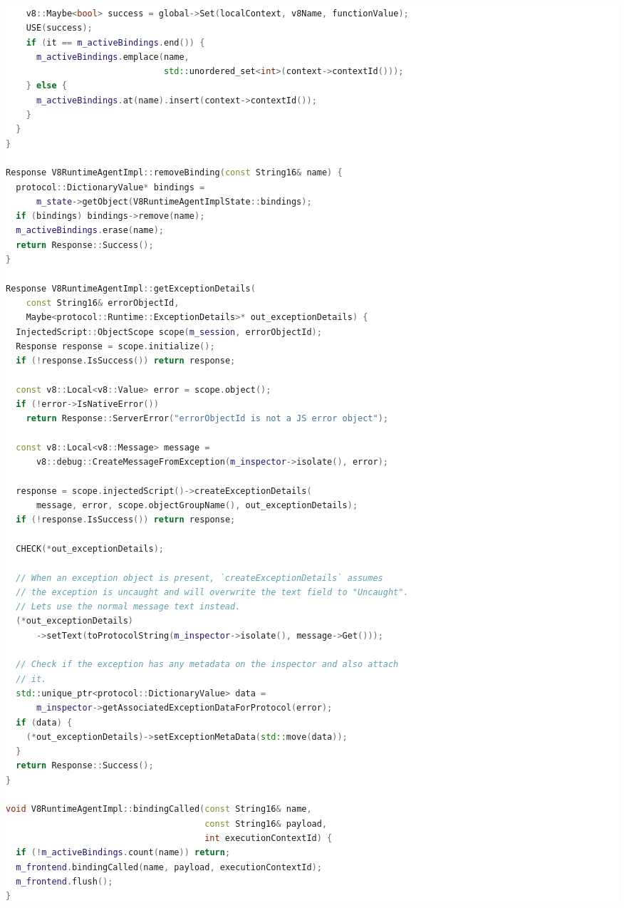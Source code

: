```cpp
    v8::Maybe<bool> success = global->Set(localContext, v8Name, functionValue);
    USE(success);
    if (it == m_activeBindings.end()) {
      m_activeBindings.emplace(name,
                               std::unordered_set<int>(context->contextId()));
    } else {
      m_activeBindings.at(name).insert(context->contextId());
    }
  }
}

Response V8RuntimeAgentImpl::removeBinding(const String16& name) {
  protocol::DictionaryValue* bindings =
      m_state->getObject(V8RuntimeAgentImplState::bindings);
  if (bindings) bindings->remove(name);
  m_activeBindings.erase(name);
  return Response::Success();
}

Response V8RuntimeAgentImpl::getExceptionDetails(
    const String16& errorObjectId,
    Maybe<protocol::Runtime::ExceptionDetails>* out_exceptionDetails) {
  InjectedScript::ObjectScope scope(m_session, errorObjectId);
  Response response = scope.initialize();
  if (!response.IsSuccess()) return response;

  const v8::Local<v8::Value> error = scope.object();
  if (!error->IsNativeError())
    return Response::ServerError("errorObjectId is not a JS error object");

  const v8::Local<v8::Message> message =
      v8::debug::CreateMessageFromException(m_inspector->isolate(), error);

  response = scope.injectedScript()->createExceptionDetails(
      message, error, scope.objectGroupName(), out_exceptionDetails);
  if (!response.IsSuccess()) return response;

  CHECK(*out_exceptionDetails);

  // When an exception object is present, `createExceptionDetails` assumes
  // the exception is uncaught and will overwrite the text field to "Uncaught".
  // Lets use the normal message text instead.
  (*out_exceptionDetails)
      ->setText(toProtocolString(m_inspector->isolate(), message->Get()));

  // Check if the exception has any metadata on the inspector and also attach
  // it.
  std::unique_ptr<protocol::DictionaryValue> data =
      m_inspector->getAssociatedExceptionDataForProtocol(error);
  if (data) {
    (*out_exceptionDetails)->setExceptionMetaData(std::move(data));
  }
  return Response::Success();
}

void V8RuntimeAgentImpl::bindingCalled(const String16& name,
                                       const String16& payload,
                                       int executionContextId) {
  if (!m_activeBindings.count(name)) return;
  m_frontend.bindingCalled(name, payload, executionContextId);
  m_frontend.flush();
}

```